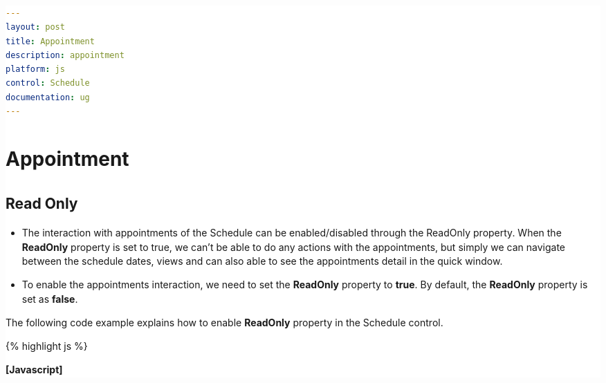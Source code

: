 ```yaml
---
layout: post
title: Appointment
description: appointment 
platform: js
control: Schedule
documentation: ug
---
```


# Appointment 

## Read Only

* The interaction with appointments of the Schedule can be enabled/disabled through the ReadOnly property. When the **ReadOnly** property is set to true, we can’t be able to do any actions with the appointments, but simply we can navigate between the schedule dates, views and can also able to see the appointments detail in the quick window. 

* To enable the appointments interaction, we need to set the **ReadOnly** property to **true**. By default, the **ReadOnly** property is set as **false**.

The following code example explains how to enable **ReadOnly** property in the Schedule control.  



{% highlight js %}

**[Javascript]**
<div id="Schedule1"> </div>
<script>
$(function () {
var dManager = ej.DataManager(window.Default).executeLocal(ej.Query().take(10));
$("#Schedule1").ejSchedule({
width: "100%",
height: "525px",
// Enables the readOnly property to the schedule
**readOnly:true,**
appointmentSettings: {
dataSource: dManager,
id: "Id",
subject: "Subject",
startTime: "StartTime",
endTime: "EndTime",
allDay: "AllDay",
recurrence: "Recurrence",
recurrenceRule: "RecurrenceRule"
}
});
});
<\script>


{% endhighlight %}
